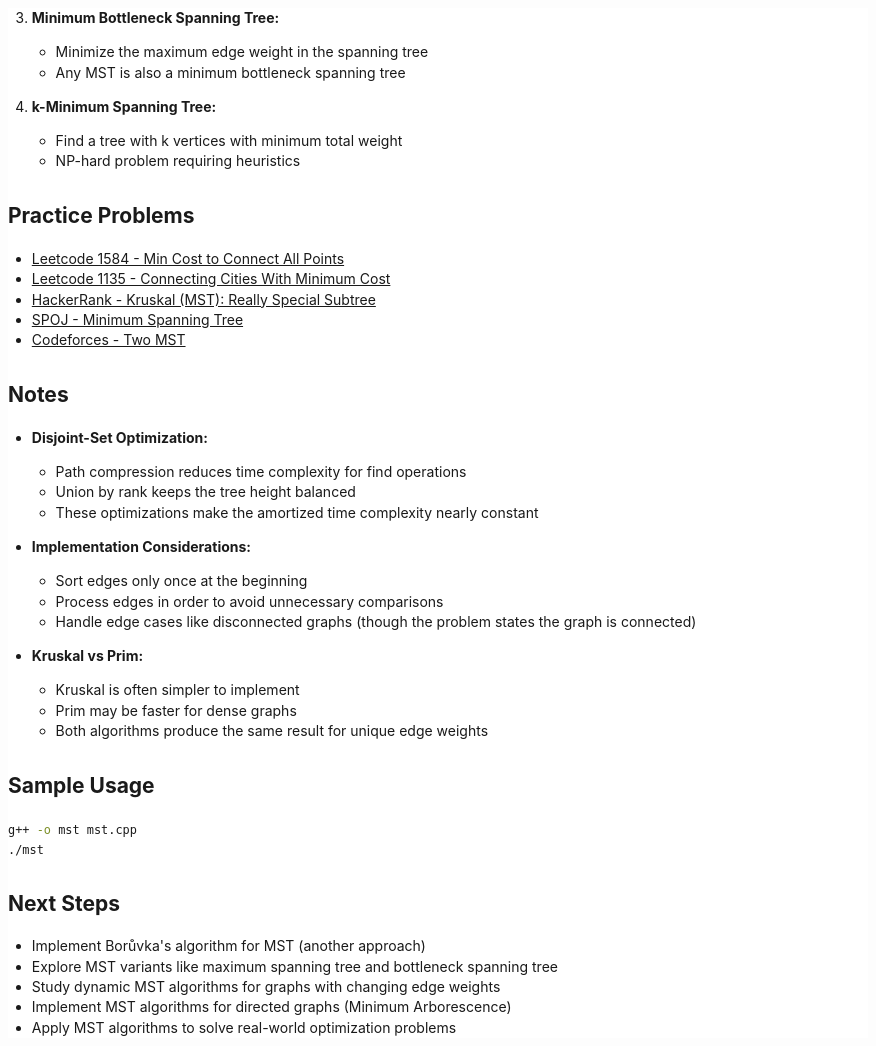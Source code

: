 3. **Minimum Bottleneck Spanning Tree:**
   - Minimize the maximum edge weight in the spanning tree
   - Any MST is also a minimum bottleneck spanning tree

4. **k-Minimum Spanning Tree:**
   - Find a tree with k vertices with minimum total weight
   - NP-hard problem requiring heuristics

## Practice Problems

- [Leetcode 1584 - Min Cost to Connect All Points](https://leetcode.com/problems/min-cost-to-connect-all-points/)
- [Leetcode 1135 - Connecting Cities With Minimum Cost](https://leetcode.com/problems/connecting-cities-with-minimum-cost/)
- [HackerRank - Kruskal (MST): Really Special Subtree](https://www.hackerrank.com/challenges/kruskalmstrsub/problem)
- [SPOJ - Minimum Spanning Tree](https://www.spoj.com/problems/MST/)
- [Codeforces - Two MST](https://codeforces.com/problemset/problem/1508/C)

## Notes

- **Disjoint-Set Optimization:**
  - Path compression reduces time complexity for find operations
  - Union by rank keeps the tree height balanced
  - These optimizations make the amortized time complexity nearly constant

- **Implementation Considerations:**
  - Sort edges only once at the beginning
  - Process edges in order to avoid unnecessary comparisons
  - Handle edge cases like disconnected graphs (though the problem states the graph is connected)

- **Kruskal vs Prim:**
  - Kruskal is often simpler to implement
  - Prim may be faster for dense graphs
  - Both algorithms produce the same result for unique edge weights

## Sample Usage

```bash
g++ -o mst mst.cpp
./mst
```

## Next Steps

- Implement Borůvka's algorithm for MST (another approach)
- Explore MST variants like maximum spanning tree and bottleneck spanning tree
- Study dynamic MST algorithms for graphs with changing edge weights
- Implement MST algorithms for directed graphs (Minimum Arborescence)
- Apply MST algorithms to solve real-world optimization problems